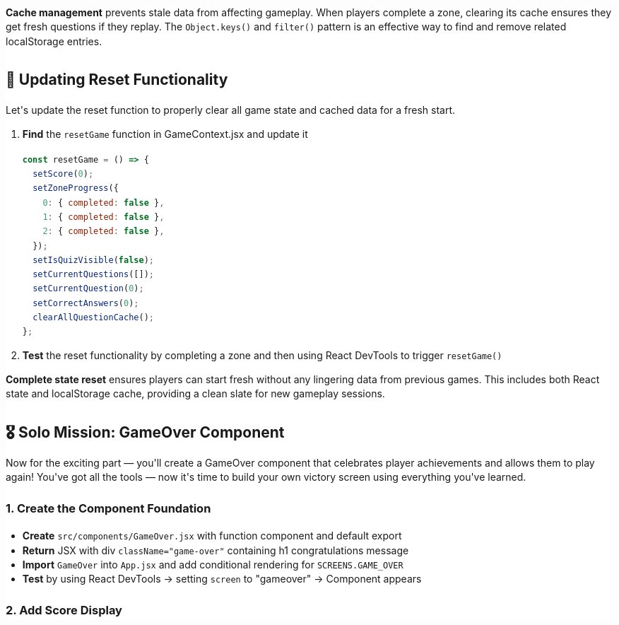 

**Cache management** prevents stale data from affecting gameplay. When players complete a zone, clearing its cache ensures they get fresh questions if they replay. The `Object.keys()` and `filter()` pattern is an effective way to find and remove related localStorage entries.

<a id="updating-reset-functionality"></a>

## 🔄 Updating Reset Functionality

Let's update the reset function to properly clear all game state and cached data for a fresh start.

1. **Find** the `resetGame` function in GameContext.jsx and update it

   ```javascript
   const resetGame = () => {
     setScore(0);
     setZoneProgress({
       0: { completed: false },
       1: { completed: false },
       2: { completed: false },
     });
     setIsQuizVisible(false);
     setCurrentQuestions([]);
     setCurrentQuestion(0);
     setCorrectAnswers(0);
     clearAllQuestionCache();
   };
   ```

2. **Test** the reset functionality by completing a zone and then using React DevTools to trigger `resetGame()`



**Complete state reset** ensures players can start fresh without any lingering data from previous games. This includes both React state and localStorage cache, providing a clean slate for new gameplay sessions.

<a id="solo-mission-gameover-component"></a>

## 🎖️ Solo Mission: GameOver Component

Now for the exciting part — you'll create a GameOver component that celebrates player achievements and allows them to play again! You've got all the tools — now it's time to build your own victory screen using everything you've learned.

### 1. Create the Component Foundation

- **Create** `src/components/GameOver.jsx` with function component and default export
- **Return** JSX with div `className="game-over"` containing h1 congratulations message
- **Import** `GameOver` into `App.jsx` and add conditional rendering for `SCREENS.GAME_OVER`
- **Test** by using React DevTools → setting `screen` to "gameover" → Component appears

### 2. Add Score Display
